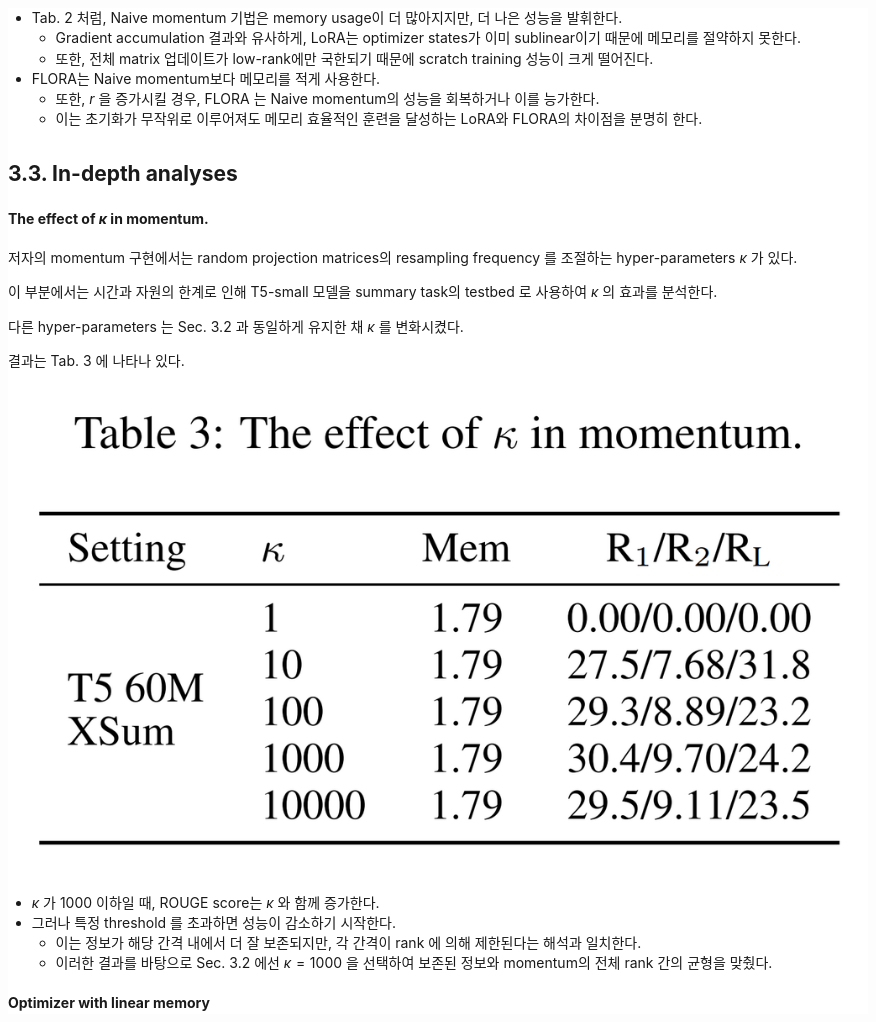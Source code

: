 - Tab. 2 처럼, Naive momentum 기법은 memory usage이 더 많아지지만, 더 나은 성능을 발휘한다. 
  - Gradient accumulation 결과와 유사하게, LoRA는 optimizer states가 이미 sublinear이기 때문에 메모리를 절약하지 못한다. 
  - 또한, 전체 matrix 업데이트가 low-rank에만 국한되기 때문에 scratch training 성능이 크게 떨어진다.
- FLORA는 Naive momentum보다 메모리를 적게 사용한다. 
  - 또한, $r$ 을 증가시킬 경우, FLORA 는 Naive momentum의 성능을 회복하거나 이를 능가한다. 
  - 이는 초기화가 무작위로 이루어져도 메모리 효율적인 훈련을 달성하는 LoRA와 FLORA의 차이점을 분명히 한다.

## 3.3. In-depth analyses

#### The effect of $\kappa$ in momentum.

저자의 momentum 구현에서는 random projection matrices의 resampling frequency 를 조절하는 hyper-parameters $\kappa$ 가 있다. 

이 부분에서는 시간과 자원의 한계로 인해 T5-small 모델을 summary task의 testbed 로 사용하여 $\kappa$ 의 효과를 분석한다. 

다른 hyper-parameters 는 Sec. 3.2 과 동일하게 유지한 채 $\kappa$ 를 변화시켰다.

결과는 Tab. 3 에 나타나 있다. 

![Table 3](image-128.png)

- $\kappa$ 가 1000 이하일 때, ROUGE score는 $\kappa$ 와 함께 증가한다. 
- 그러나 특정 threshold 를 초과하면 성능이 감소하기 시작한다. 
  - 이는 정보가 해당 간격 내에서 더 잘 보존되지만, 각 간격이 rank 에 의해 제한된다는 해석과 일치한다. 
  - 이러한 결과를 바탕으로 Sec. 3.2 에선 $\kappa = 1000$ 을 선택하여 보존된 정보와 momentum의 전체 rank 간의 균형을 맞췄다.

#### Optimizer with linear memory

